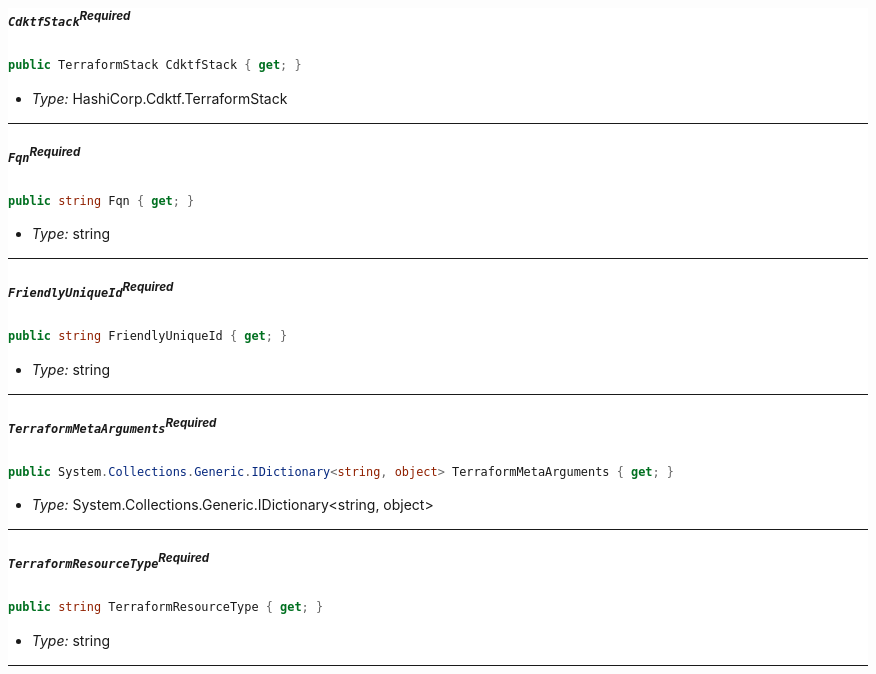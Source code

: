 
##### `CdktfStack`<sup>Required</sup> <a name="CdktfStack" id="@cdktf/provider-vsphere.hostPortGroup.HostPortGroup.property.cdktfStack"></a>

```csharp
public TerraformStack CdktfStack { get; }
```

- *Type:* HashiCorp.Cdktf.TerraformStack

---

##### `Fqn`<sup>Required</sup> <a name="Fqn" id="@cdktf/provider-vsphere.hostPortGroup.HostPortGroup.property.fqn"></a>

```csharp
public string Fqn { get; }
```

- *Type:* string

---

##### `FriendlyUniqueId`<sup>Required</sup> <a name="FriendlyUniqueId" id="@cdktf/provider-vsphere.hostPortGroup.HostPortGroup.property.friendlyUniqueId"></a>

```csharp
public string FriendlyUniqueId { get; }
```

- *Type:* string

---

##### `TerraformMetaArguments`<sup>Required</sup> <a name="TerraformMetaArguments" id="@cdktf/provider-vsphere.hostPortGroup.HostPortGroup.property.terraformMetaArguments"></a>

```csharp
public System.Collections.Generic.IDictionary<string, object> TerraformMetaArguments { get; }
```

- *Type:* System.Collections.Generic.IDictionary<string, object>

---

##### `TerraformResourceType`<sup>Required</sup> <a name="TerraformResourceType" id="@cdktf/provider-vsphere.hostPortGroup.HostPortGroup.property.terraformResourceType"></a>

```csharp
public string TerraformResourceType { get; }
```

- *Type:* string

---
